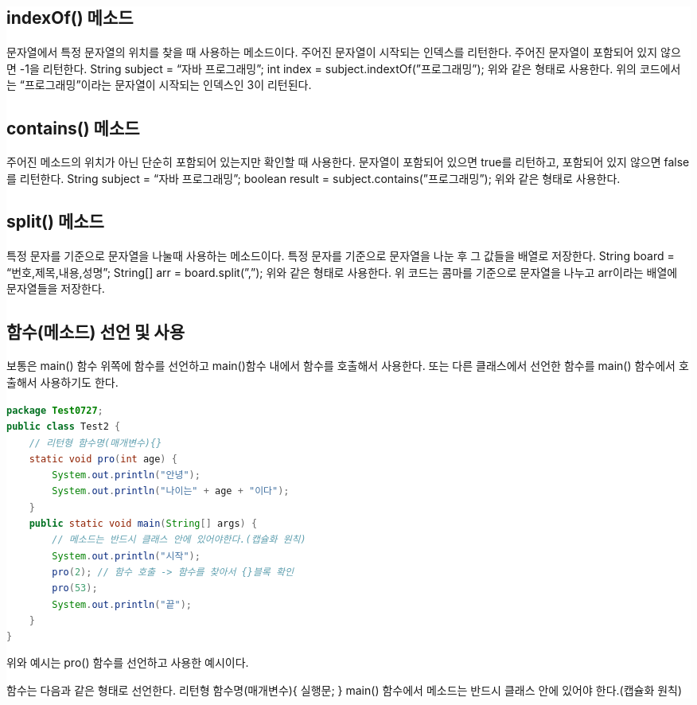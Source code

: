 ## indexOf() 메소드

문자열에서 특정 문자열의 위치를 찾을 때 사용하는 메소드이다. 주어진 문자열이 시작되는 인덱스를 리턴한다. 주어진 문자열이 포함되어 있지 않으면 -1을 리턴한다.
String subject = “자바 프로그래밍”;
int index = subject.indextOf(”프로그래밍”);
위와 같은 형태로 사용한다.
위의 코드에서는 “프로그래밍”이라는 문자열이 시작되는 인덱스인 3이 리턴된다.

## contains() 메소드

주어진 메소드의 위치가 아닌 단순히 포함되어 있는지만 확인할 때 사용한다. 문자열이 포함되어 있으면 true를 리턴하고, 포함되어 있지 않으면 false를 리턴한다.
String subject = “자바 프로그래밍”;
boolean result = subject.contains(”프로그래밍”);
위와 같은 형태로 사용한다.

## split() 메소드

특정 문자를 기준으로 문자열을 나눌때 사용하는 메소드이다.
특정 문자를 기준으로 문자열을 나눈 후 그 값들을 배열로 저장한다.
String board = “번호,제목,내용,성명”;
String[] arr = board.split(”,”);
위와 같은 형태로 사용한다.
위 코드는 콤마를 기준으로 문자열을 나누고 arr이라는 배열에 문자열들을 저장한다.

## 함수(메소드) 선언 및 사용

보통은 main() 함수 위쪽에 함수를 선언하고 main()함수 내에서 함수를 호출해서 사용한다. 또는 다른 클래스에서 선언한 함수를 main() 함수에서 호출해서 사용하기도 한다.

```java
package Test0727;
public class Test2 {
	// 리턴형 함수명(매개변수){}
	static void pro(int age) {
		System.out.println("안녕");
		System.out.println("나이는" + age + "이다");
	}
	public static void main(String[] args) {
		// 메소드는 반드시 클래스 안에 있어야한다.(캡슐화 원칙)
		System.out.println("시작");
		pro(2); // 함수 호출 -> 함수를 찾아서 {}블록 확인
		pro(53);
		System.out.println("끝");
	}
}
```

위와 예시는 pro() 함수를 선언하고 사용한 예시이다.

함수는 다음과 같은 형태로 선언한다.
리턴형 함수명(매개변수){
    실행문;
}
main() 함수에서 메소드는 반드시 클래스 안에 있어야 한다.(캡슐화 원칙)
